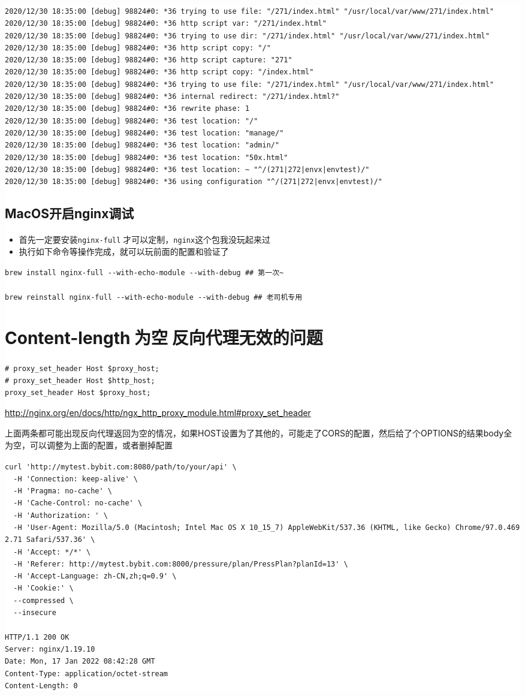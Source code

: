 ```
2020/12/30 18:35:00 [debug] 98824#0: *36 trying to use file: "/271/index.html" "/usr/local/var/www/271/index.html"
2020/12/30 18:35:00 [debug] 98824#0: *36 http script var: "/271/index.html"
2020/12/30 18:35:00 [debug] 98824#0: *36 trying to use dir: "/271/index.html" "/usr/local/var/www/271/index.html"
2020/12/30 18:35:00 [debug] 98824#0: *36 http script copy: "/"
2020/12/30 18:35:00 [debug] 98824#0: *36 http script capture: "271"
2020/12/30 18:35:00 [debug] 98824#0: *36 http script copy: "/index.html"
2020/12/30 18:35:00 [debug] 98824#0: *36 trying to use file: "/271/index.html" "/usr/local/var/www/271/index.html"
2020/12/30 18:35:00 [debug] 98824#0: *36 internal redirect: "/271/index.html?"
2020/12/30 18:35:00 [debug] 98824#0: *36 rewrite phase: 1
2020/12/30 18:35:00 [debug] 98824#0: *36 test location: "/"
2020/12/30 18:35:00 [debug] 98824#0: *36 test location: "manage/"
2020/12/30 18:35:00 [debug] 98824#0: *36 test location: "admin/"
2020/12/30 18:35:00 [debug] 98824#0: *36 test location: "50x.html"
2020/12/30 18:35:00 [debug] 98824#0: *36 test location: ~ "^/(271|272|envx|envtest)/"
2020/12/30 18:35:00 [debug] 98824#0: *36 using configuration "^/(271|272|envx|envtest)/"
```


## MacOS开启nginx调试
- 首先一定要安装`nginx-full` 才可以定制，`nginx`这个包我没玩起来过
- 执行如下命令等操作完成，就可以玩前面的配置和验证了

```
brew install nginx-full --with-echo-module --with-debug ## 第一次~

brew reinstall nginx-full --with-echo-module --with-debug ## 老司机专用

```



# Content-length 为空 反向代理无效的问题

```
# proxy_set_header Host $proxy_host;
# proxy_set_header Host $http_host;
proxy_set_header Host $proxy_host;
```

http://nginx.org/en/docs/http/ngx_http_proxy_module.html#proxy_set_header

上面两条都可能出现反向代理返回为空的情况，如果HOST设置为了其他的，可能走了CORS的配置，然后给了个OPTIONS的结果body全为空，可以调整为上面的配置，或者删掉配置

```
curl 'http://mytest.bybit.com:8080/path/to/your/api' \
  -H 'Connection: keep-alive' \
  -H 'Pragma: no-cache' \
  -H 'Cache-Control: no-cache' \
  -H 'Authorization: ' \
  -H 'User-Agent: Mozilla/5.0 (Macintosh; Intel Mac OS X 10_15_7) AppleWebKit/537.36 (KHTML, like Gecko) Chrome/97.0.4692.71 Safari/537.36' \
  -H 'Accept: */*' \
  -H 'Referer: http://mytest.bybit.com:8000/pressure/plan/PressPlan?planId=13' \
  -H 'Accept-Language: zh-CN,zh;q=0.9' \
  -H 'Cookie:' \
  --compressed \
  --insecure
  
HTTP/1.1 200 OK
Server: nginx/1.19.10
Date: Mon, 17 Jan 2022 08:42:28 GMT
Content-Type: application/octet-stream
Content-Length: 0
```